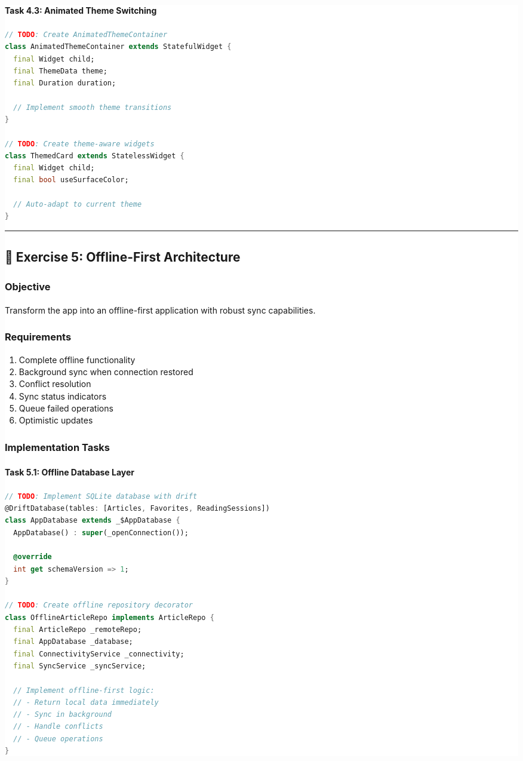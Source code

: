 #### **Task 4.3: Animated Theme Switching**
```dart
// TODO: Create AnimatedThemeContainer
class AnimatedThemeContainer extends StatefulWidget {
  final Widget child;
  final ThemeData theme;
  final Duration duration;
  
  // Implement smooth theme transitions
}

// TODO: Create theme-aware widgets
class ThemedCard extends StatelessWidget {
  final Widget child;
  final bool useSurfaceColor;
  
  // Auto-adapt to current theme
}
```

---

## 📱 **Exercise 5: Offline-First Architecture**

### **Objective**
Transform the app into an offline-first application with robust sync capabilities.

### **Requirements**
1. Complete offline functionality
2. Background sync when connection restored
3. Conflict resolution
4. Sync status indicators
5. Queue failed operations
6. Optimistic updates

### **Implementation Tasks**

#### **Task 5.1: Offline Database Layer**
```dart
// TODO: Implement SQLite database with drift
@DriftDatabase(tables: [Articles, Favorites, ReadingSessions])
class AppDatabase extends _$AppDatabase {
  AppDatabase() : super(_openConnection());

  @override
  int get schemaVersion => 1;
}

// TODO: Create offline repository decorator
class OfflineArticleRepo implements ArticleRepo {
  final ArticleRepo _remoteRepo;
  final AppDatabase _database;
  final ConnectivityService _connectivity;
  final SyncService _syncService;
  
  // Implement offline-first logic:
  // - Return local data immediately
  // - Sync in background
  // - Handle conflicts
  // - Queue operations
}
```
